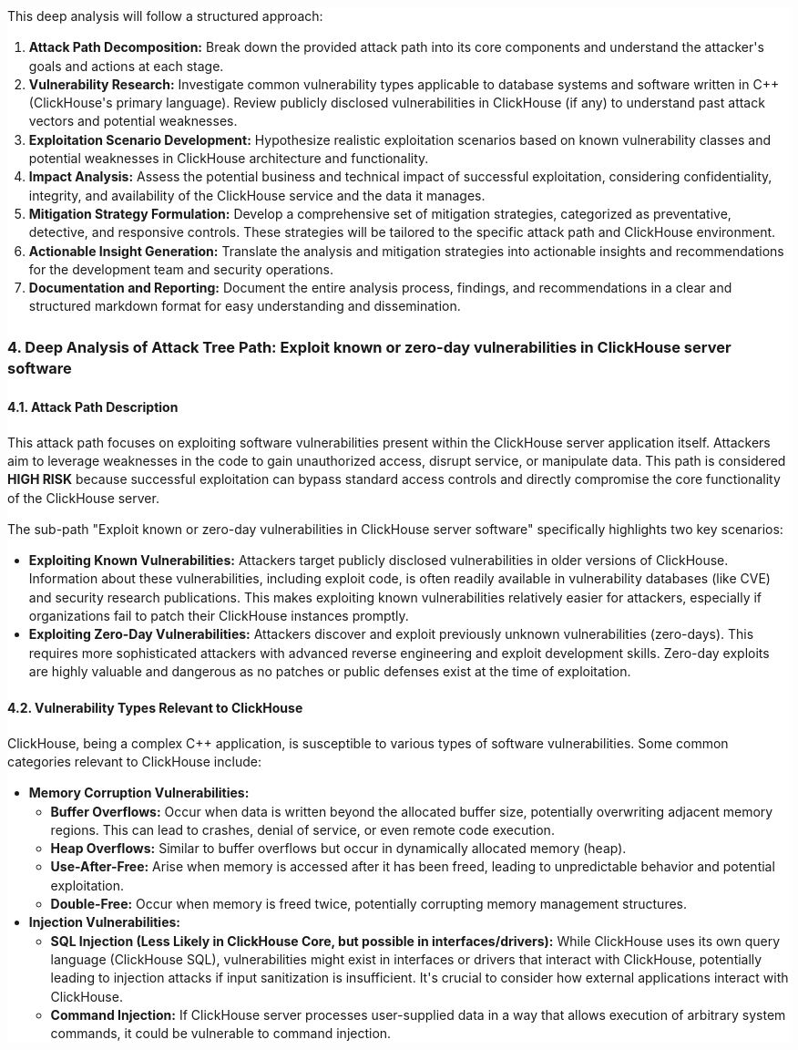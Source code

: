 This deep analysis will follow a structured approach:

1.  **Attack Path Decomposition:**  Break down the provided attack path into its core components and understand the attacker's goals and actions at each stage.
2.  **Vulnerability Research:**  Investigate common vulnerability types applicable to database systems and software written in C++ (ClickHouse's primary language). Review publicly disclosed vulnerabilities in ClickHouse (if any) to understand past attack vectors and potential weaknesses.
3.  **Exploitation Scenario Development:**  Hypothesize realistic exploitation scenarios based on known vulnerability classes and potential weaknesses in ClickHouse architecture and functionality.
4.  **Impact Analysis:**  Assess the potential business and technical impact of successful exploitation, considering confidentiality, integrity, and availability of the ClickHouse service and the data it manages.
5.  **Mitigation Strategy Formulation:**  Develop a comprehensive set of mitigation strategies, categorized as preventative, detective, and responsive controls. These strategies will be tailored to the specific attack path and ClickHouse environment.
6.  **Actionable Insight Generation:**  Translate the analysis and mitigation strategies into actionable insights and recommendations for the development team and security operations.
7.  **Documentation and Reporting:**  Document the entire analysis process, findings, and recommendations in a clear and structured markdown format for easy understanding and dissemination.

### 4. Deep Analysis of Attack Tree Path: Exploit known or zero-day vulnerabilities in ClickHouse server software

#### 4.1. Attack Path Description

This attack path focuses on exploiting software vulnerabilities present within the ClickHouse server application itself. Attackers aim to leverage weaknesses in the code to gain unauthorized access, disrupt service, or manipulate data. This path is considered **HIGH RISK** because successful exploitation can bypass standard access controls and directly compromise the core functionality of the ClickHouse server.

The sub-path "Exploit known or zero-day vulnerabilities in ClickHouse server software" specifically highlights two key scenarios:

*   **Exploiting Known Vulnerabilities:** Attackers target publicly disclosed vulnerabilities in older versions of ClickHouse. Information about these vulnerabilities, including exploit code, is often readily available in vulnerability databases (like CVE) and security research publications. This makes exploiting known vulnerabilities relatively easier for attackers, especially if organizations fail to patch their ClickHouse instances promptly.
*   **Exploiting Zero-Day Vulnerabilities:** Attackers discover and exploit previously unknown vulnerabilities (zero-days). This requires more sophisticated attackers with advanced reverse engineering and exploit development skills. Zero-day exploits are highly valuable and dangerous as no patches or public defenses exist at the time of exploitation.

#### 4.2. Vulnerability Types Relevant to ClickHouse

ClickHouse, being a complex C++ application, is susceptible to various types of software vulnerabilities. Some common categories relevant to ClickHouse include:

*   **Memory Corruption Vulnerabilities:**
    *   **Buffer Overflows:** Occur when data is written beyond the allocated buffer size, potentially overwriting adjacent memory regions. This can lead to crashes, denial of service, or even remote code execution.
    *   **Heap Overflows:** Similar to buffer overflows but occur in dynamically allocated memory (heap).
    *   **Use-After-Free:** Arise when memory is accessed after it has been freed, leading to unpredictable behavior and potential exploitation.
    *   **Double-Free:** Occur when memory is freed twice, potentially corrupting memory management structures.
*   **Injection Vulnerabilities:**
    *   **SQL Injection (Less Likely in ClickHouse Core, but possible in interfaces/drivers):** While ClickHouse uses its own query language (ClickHouse SQL), vulnerabilities might exist in interfaces or drivers that interact with ClickHouse, potentially leading to injection attacks if input sanitization is insufficient.  It's crucial to consider how external applications interact with ClickHouse.
    *   **Command Injection:** If ClickHouse server processes user-supplied data in a way that allows execution of arbitrary system commands, it could be vulnerable to command injection.